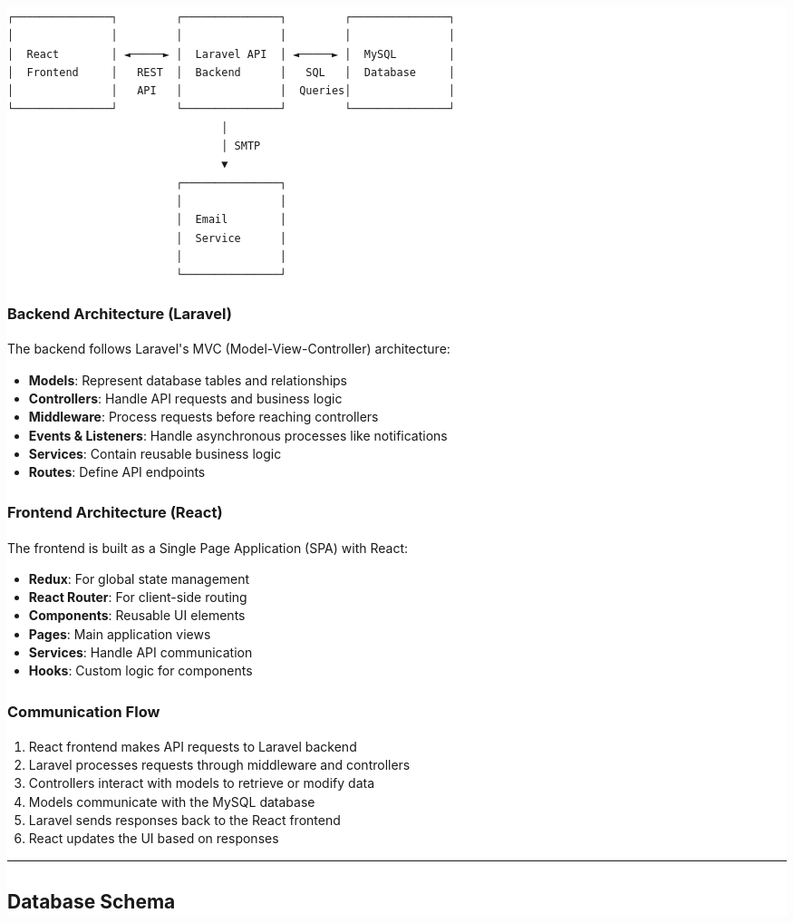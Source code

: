 ```
┌───────────────┐         ┌───────────────┐         ┌───────────────┐
│               │         │               │         │               │
│  React        │ ◄─────► │  Laravel API  │ ◄─────► │  MySQL        │
│  Frontend     │   REST  │  Backend      │   SQL   │  Database     │
│               │   API   │               │  Queries│               │
└───────────────┘         └───────────────┘         └───────────────┘
                                 │
                                 │ SMTP
                                 ▼
                          ┌───────────────┐
                          │               │
                          │  Email        │
                          │  Service      │
                          │               │
                          └───────────────┘
```

### Backend Architecture (Laravel)

The backend follows Laravel's MVC (Model-View-Controller) architecture:

- **Models**: Represent database tables and relationships
- **Controllers**: Handle API requests and business logic
- **Middleware**: Process requests before reaching controllers
- **Events & Listeners**: Handle asynchronous processes like notifications
- **Services**: Contain reusable business logic
- **Routes**: Define API endpoints

### Frontend Architecture (React)

The frontend is built as a Single Page Application (SPA) with React:

- **Redux**: For global state management
- **React Router**: For client-side routing
- **Components**: Reusable UI elements
- **Pages**: Main application views
- **Services**: Handle API communication
- **Hooks**: Custom logic for components

### Communication Flow

1. React frontend makes API requests to Laravel backend
2. Laravel processes requests through middleware and controllers
3. Controllers interact with models to retrieve or modify data
4. Models communicate with the MySQL database
5. Laravel sends responses back to the React frontend
6. React updates the UI based on responses

---

## Database Schema

